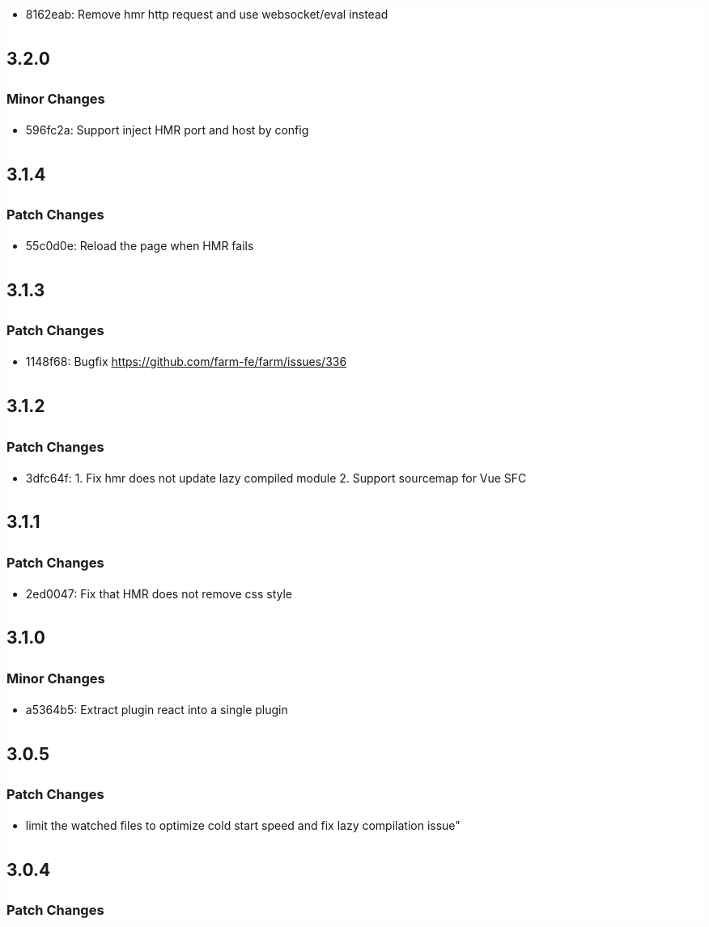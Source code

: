 - 8162eab: Remove hmr http request and use websocket/eval instead

## 3.2.0

### Minor Changes

- 596fc2a: Support inject HMR port and host by config

## 3.1.4

### Patch Changes

- 55c0d0e: Reload the page when HMR fails

## 3.1.3

### Patch Changes

- 1148f68: Bugfix https://github.com/farm-fe/farm/issues/336

## 3.1.2

### Patch Changes

- 3dfc64f: 1. Fix hmr does not update lazy compiled module 2. Support sourcemap for Vue SFC

## 3.1.1

### Patch Changes

- 2ed0047: Fix that HMR does not remove css style

## 3.1.0

### Minor Changes

- a5364b5: Extract plugin react into a single plugin

## 3.0.5

### Patch Changes

- limit the watched files to optimize cold start speed and fix lazy compilation issue"

## 3.0.4

### Patch Changes
